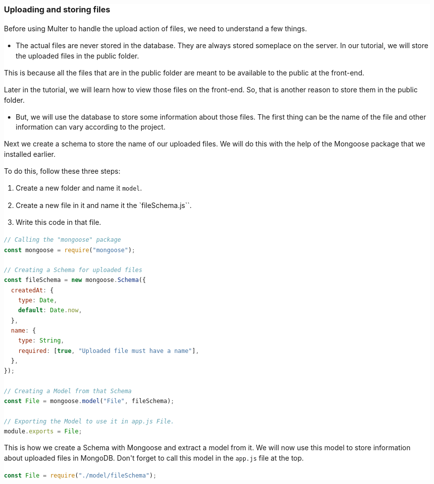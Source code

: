 ### Uploading and storing files
Before using Multer to handle the upload action of files, we need to understand a few things.

- The actual files are never stored in the database. They are always stored someplace on the server. In our tutorial, we will store the uploaded files in the public folder. 

This is because all the files that are in the public folder are meant to be available to the public at the front-end.

Later in the tutorial, we will learn how to view those files on the front-end. So, that is another reason to store them in the public folder.

- But, we will use the database to store some information about those files. The first thing can be the name of the file and other information can vary according to the project.

Next we create a schema to store the name of our uploaded files. We will do this with the help of the Mongoose package that we installed earlier.

To do this, follow these three steps:

1. Create a new folder and name it `model`.

2. Create a new file in it and name it the `fileSchema.js``.

3. Write this code in that file.

```javascript
// Calling the "mongoose" package
const mongoose = require("mongoose");

// Creating a Schema for uploaded files
const fileSchema = new mongoose.Schema({
  createdAt: {
    type: Date,
    default: Date.now,
  },
  name: {
    type: String,
    required: [true, "Uploaded file must have a name"],
  },
});

// Creating a Model from that Schema
const File = mongoose.model("File", fileSchema);

// Exporting the Model to use it in app.js File.
module.exports = File;
```

This is how we create a Schema with Mongoose and extract a model from it. We will now use this model to store information about uploaded files in MongoDB. Don't forget to call this model in the `app.js` file at the top.

```javascript
const File = require("./model/fileSchema");
```
